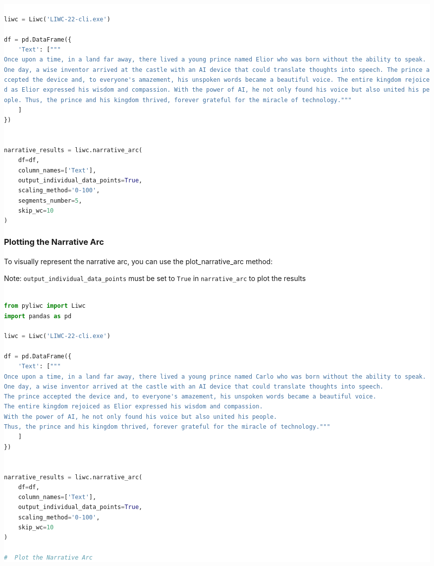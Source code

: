 ``` python

liwc = Liwc('LIWC-22-cli.exe')

df = pd.DataFrame({
    'Text': ["""
Once upon a time, in a land far away, there lived a young prince named Elior who was born without the ability to speak. One day, a wise inventor arrived at the castle with an AI device that could translate thoughts into speech. The prince accepted the device and, to everyone's amazement, his unspoken words became a beautiful voice. The entire kingdom rejoiced as Elior expressed his wisdom and compassion. With the power of AI, he not only found his voice but also united his people. Thus, the prince and his kingdom thrived, forever grateful for the miracle of technology."""
    ]
})


narrative_results = liwc.narrative_arc(
    df=df, 
    column_names=['Text'], 
    output_individual_data_points=True, 
    scaling_method='0-100', 
    segments_number=5, 
    skip_wc=10
)
```

### Plotting the Narrative Arc

To visually represent the narrative arc, you can use the
plot_narrative_arc method:

Note: `output_individual_data_points` must be set to `True` in
`narrative_arc` to plot the results

``` python

from pyliwc import Liwc
import pandas as pd

liwc = Liwc('LIWC-22-cli.exe')

df = pd.DataFrame({
    'Text': ["""
Once upon a time, in a land far away, there lived a young prince named Carlo who was born without the ability to speak.
One day, a wise inventor arrived at the castle with an AI device that could translate thoughts into speech. 
The prince accepted the device and, to everyone's amazement, his unspoken words became a beautiful voice. 
The entire kingdom rejoiced as Elior expressed his wisdom and compassion.
With the power of AI, he not only found his voice but also united his people. 
Thus, the prince and his kingdom thrived, forever grateful for the miracle of technology."""
    ]
})


narrative_results = liwc.narrative_arc(
    df=df, 
    column_names=['Text'], 
    output_individual_data_points=True, 
    scaling_method='0-100', 
    skip_wc=10
)

#  Plot the Narrative Arc
```